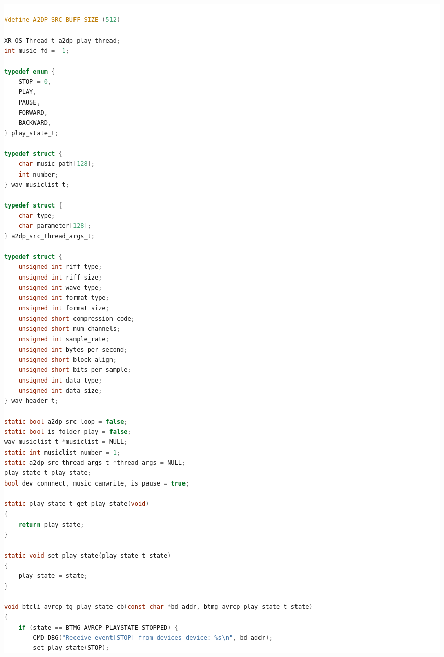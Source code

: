 ```c

#define A2DP_SRC_BUFF_SIZE (512)

XR_OS_Thread_t a2dp_play_thread;
int music_fd = -1;

typedef enum {
    STOP = 0,
    PLAY,
    PAUSE,
    FORWARD,
    BACKWARD,
} play_state_t;

typedef struct {
    char music_path[128];
    int number;
} wav_musiclist_t;

typedef struct {
    char type;
    char parameter[128];
} a2dp_src_thread_args_t;

typedef struct {
    unsigned int riff_type;
    unsigned int riff_size;
    unsigned int wave_type;
    unsigned int format_type;
    unsigned int format_size;
    unsigned short compression_code;
    unsigned short num_channels;
    unsigned int sample_rate;
    unsigned int bytes_per_second;
    unsigned short block_align;
    unsigned short bits_per_sample;
    unsigned int data_type;
    unsigned int data_size;
} wav_header_t;

static bool a2dp_src_loop = false;
static bool is_folder_play = false;
wav_musiclist_t *musiclist = NULL;
static int musiclist_number = 1;
static a2dp_src_thread_args_t *thread_args = NULL;
play_state_t play_state;
bool dev_connnect, music_canwrite, is_pause = true;

static play_state_t get_play_state(void)
{
    return play_state;
}

static void set_play_state(play_state_t state)
{
    play_state = state;
}

void btcli_avrcp_tg_play_state_cb(const char *bd_addr, btmg_avrcp_play_state_t state)
{
    if (state == BTMG_AVRCP_PLAYSTATE_STOPPED) {
        CMD_DBG("Receive event[STOP] from devices device: %s\n", bd_addr);
        set_play_state(STOP);
```
